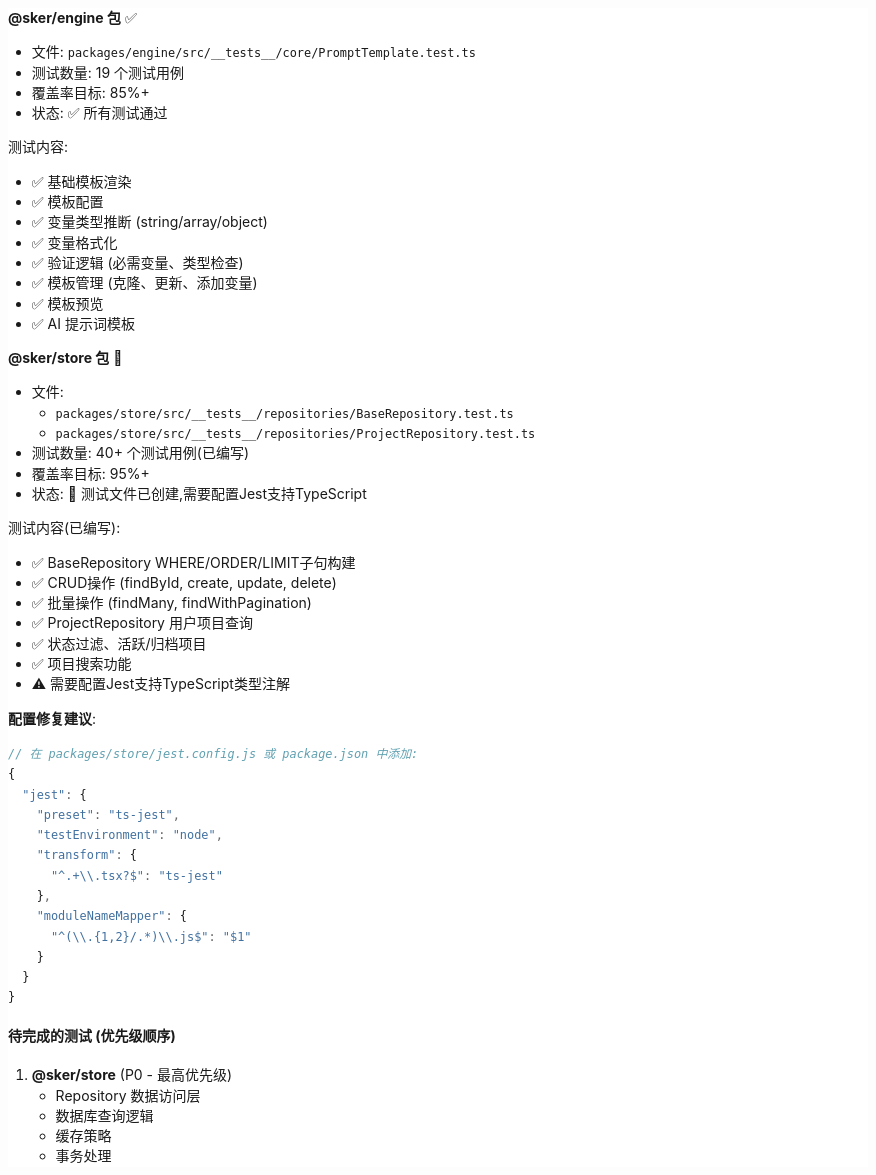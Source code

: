 **@sker/engine 包** ✅
- 文件: `packages/engine/src/__tests__/core/PromptTemplate.test.ts`
- 测试数量: 19 个测试用例
- 覆盖率目标: 85%+
- 状态: ✅ 所有测试通过

测试内容:
- ✅ 基础模板渲染
- ✅ 模板配置
- ✅ 变量类型推断 (string/array/object)
- ✅ 变量格式化
- ✅ 验证逻辑 (必需变量、类型检查)
- ✅ 模板管理 (克隆、更新、添加变量)
- ✅ 模板预览
- ✅ AI 提示词模板

**@sker/store 包** 📝
- 文件:
  - `packages/store/src/__tests__/repositories/BaseRepository.test.ts`
  - `packages/store/src/__tests__/repositories/ProjectRepository.test.ts`
- 测试数量: 40+ 个测试用例(已编写)
- 覆盖率目标: 95%+
- 状态: 📝 测试文件已创建,需要配置Jest支持TypeScript

测试内容(已编写):
- ✅ BaseRepository WHERE/ORDER/LIMIT子句构建
- ✅ CRUD操作 (findById, create, update, delete)
- ✅ 批量操作 (findMany, findWithPagination)
- ✅ ProjectRepository 用户项目查询
- ✅ 状态过滤、活跃/归档项目
- ✅ 项目搜索功能
- ⚠️ 需要配置Jest支持TypeScript类型注解

**配置修复建议**:
```javascript
// 在 packages/store/jest.config.js 或 package.json 中添加:
{
  "jest": {
    "preset": "ts-jest",
    "testEnvironment": "node",
    "transform": {
      "^.+\\.tsx?$": "ts-jest"
    },
    "moduleNameMapper": {
      "^(\\.{1,2}/.*)\\.js$": "$1"
    }
  }
}
```

#### 待完成的测试 (优先级顺序)

1. **@sker/store** (P0 - 最高优先级)
   - Repository 数据访问层
   - 数据库查询逻辑
   - 缓存策略
   - 事务处理
